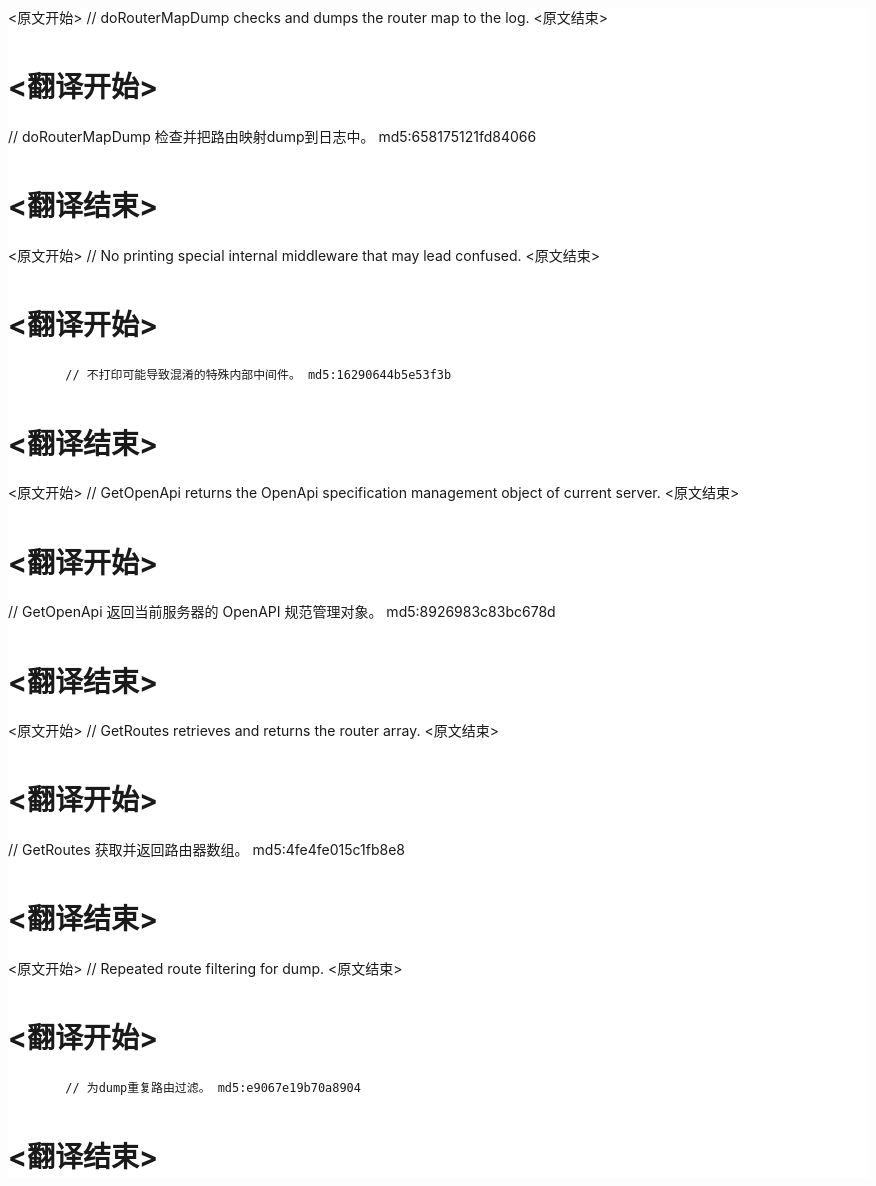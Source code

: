 <原文开始>
// doRouterMapDump checks and dumps the router map to the log.
<原文结束>

# <翻译开始>
// doRouterMapDump 检查并把路由映射dump到日志中。 md5:658175121fd84066
# <翻译结束>


<原文开始>
// No printing special internal middleware that may lead confused.
<原文结束>

# <翻译开始>
			// 不打印可能导致混淆的特殊内部中间件。 md5:16290644b5e53f3b
# <翻译结束>


<原文开始>
// GetOpenApi returns the OpenApi specification management object of current server.
<原文结束>

# <翻译开始>
// GetOpenApi 返回当前服务器的 OpenAPI 规范管理对象。 md5:8926983c83bc678d
# <翻译结束>


<原文开始>
// GetRoutes retrieves and returns the router array.
<原文结束>

# <翻译开始>
// GetRoutes 获取并返回路由器数组。 md5:4fe4fe015c1fb8e8
# <翻译结束>


<原文开始>
// Repeated route filtering for dump.
<原文结束>

# <翻译开始>
			// 为dump重复路由过滤。 md5:e9067e19b70a8904
# <翻译结束>
